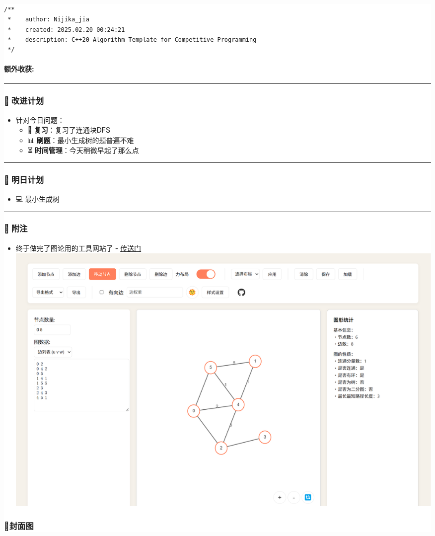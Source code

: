 ```cpp:line-numbers
/**
 *    author: Nijika_jia
 *    created: 2025.02.20 00:24:21
 *    description: C++20 Algorithm Template for Competitive Programming
 */
```


#### 额外收获:

---

### 🔧 **改进计划**
- 针对今日问题：
  - 📖 **复习**：复习了连通块DFS
  - 📊 **刷题**：最小生成树的题普遍不难
  - ⏳ **时间管理**：今天稍微早起了那么点
---

### 📖 **明日计划**
  - 💻 最小生成树
---

### 📝 **附注**
- 终于做完了图论用的工具网站了 - [传送门](https://graphtheorytools.nijikajia.top/)
![](/posts/备战传智蓝桥DAY-12_2025-02-20-02-30-33.png)
### 🍕封面图